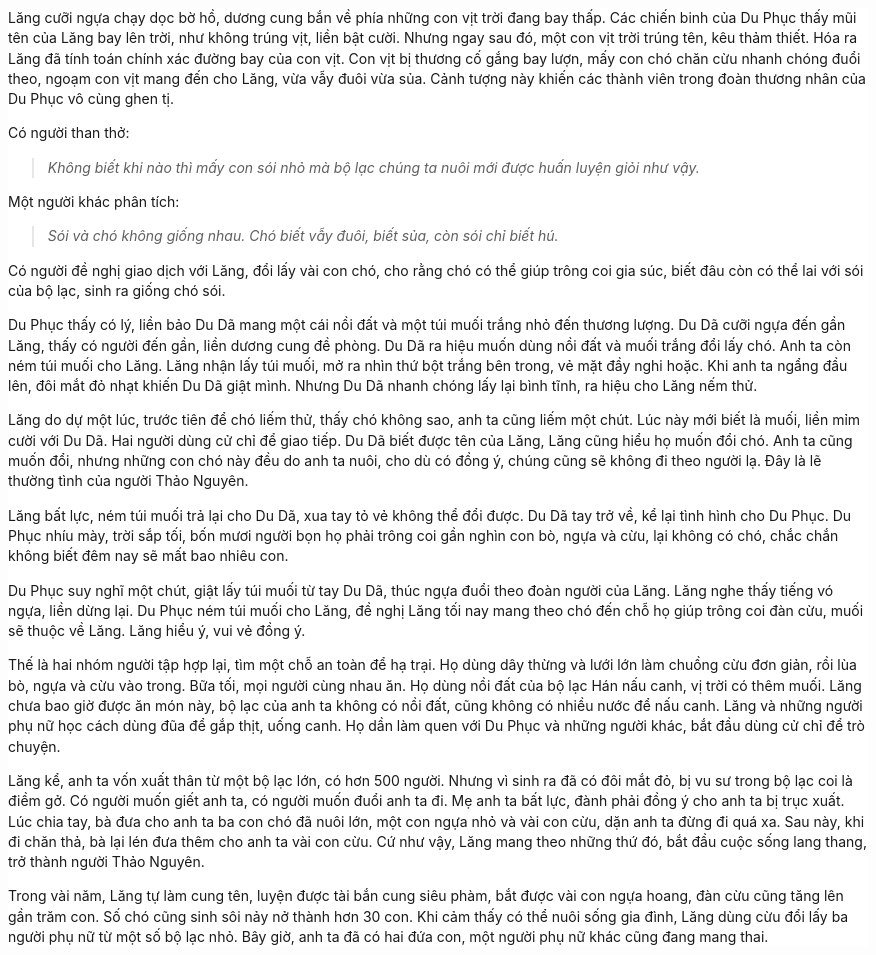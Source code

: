 Lăng cưỡi ngựa chạy dọc bờ hồ, dương cung bắn về phía những con vịt trời đang bay thấp. Các chiến binh của Du Phục thấy mũi tên của Lăng bay lên trời, như không trúng vịt, liền bật cười. Nhưng ngay sau đó, một con vịt trời trúng tên, kêu thảm thiết. Hóa ra Lăng đã tính toán chính xác đường bay của con vịt. Con vịt bị thương cố gắng bay lượn, mấy con chó chăn cừu nhanh chóng đuổi theo, ngoạm con vịt mang đến cho Lăng, vừa vẫy đuôi vừa sủa. Cảnh tượng này khiến các thành viên trong đoàn thương nhân của Du Phục vô cùng ghen tị.

Có người than thở:

> *Không biết khi nào thì mấy con sói nhỏ mà bộ lạc chúng ta nuôi mới được huấn luyện giỏi như vậy.*

Một người khác phân tích:

> *Sói và chó không giống nhau. Chó biết vẫy đuôi, biết sủa, còn sói chỉ biết hú.*

Có người đề nghị giao dịch với Lăng, đổi lấy vài con chó, cho rằng chó có thể giúp trông coi gia súc, biết đâu còn có thể lai với sói của bộ lạc, sinh ra giống chó sói.

Du Phục thấy có lý, liền bảo Du Dã mang một cái nồi đất và một túi muối trắng nhỏ đến thương lượng. Du Dã cưỡi ngựa đến gần Lăng, thấy có người đến gần, liền dương cung đề phòng. Du Dã ra hiệu muốn dùng nồi đất và muối trắng đổi lấy chó. Anh ta còn ném túi muối cho Lăng. Lăng nhận lấy túi muối, mở ra nhìn thứ bột trắng bên trong, vẻ mặt đầy nghi hoặc. Khi anh ta ngẩng đầu lên, đôi mắt đỏ nhạt khiến Du Dã giật mình. Nhưng Du Dã nhanh chóng lấy lại bình tĩnh, ra hiệu cho Lăng nếm thử.

Lăng do dự một lúc, trước tiên để chó liếm thử, thấy chó không sao, anh ta cũng liếm một chút. Lúc này mới biết là muối, liền mỉm cười với Du Dã. Hai người dùng cử chỉ để giao tiếp. Du Dã biết được tên của Lăng, Lăng cũng hiểu họ muốn đổi chó. Anh ta cũng muốn đổi, nhưng những con chó này đều do anh ta nuôi, cho dù có đồng ý, chúng cũng sẽ không đi theo người lạ. Đây là lẽ thường tình của người Thảo Nguyên.

Lăng bất lực, ném túi muối trả lại cho Du Dã, xua tay tỏ vẻ không thể đổi được. Du Dã tay trở về, kể lại tình hình cho Du Phục. Du Phục nhíu mày, trời sắp tối, bốn mươi người bọn họ phải trông coi gần nghìn con bò, ngựa và cừu, lại không có chó, chắc chắn không biết đêm nay sẽ mất bao nhiêu con.

Du Phục suy nghĩ một chút, giật lấy túi muối từ tay Du Dã, thúc ngựa đuổi theo đoàn người của Lăng. Lăng nghe thấy tiếng vó ngựa, liền dừng lại. Du Phục ném túi muối cho Lăng, đề nghị Lăng tối nay mang theo chó đến chỗ họ giúp trông coi đàn cừu, muối sẽ thuộc về Lăng. Lăng hiểu ý, vui vẻ đồng ý.

Thế là hai nhóm người tập hợp lại, tìm một chỗ an toàn để hạ trại. Họ dùng dây thừng và lưới lớn làm chuồng cừu đơn giản, rồi lùa bò, ngựa và cừu vào trong. Bữa tối, mọi người cùng nhau ăn. Họ dùng nồi đất của bộ lạc Hán nấu canh, vị trời có thêm muối. Lăng chưa bao giờ được ăn món này, bộ lạc của anh ta không có nồi đất, cũng không có nhiều nước để nấu canh. Lăng và những người phụ nữ học cách dùng đũa để gắp thịt, uống canh. Họ dần làm quen với Du Phục và những người khác, bắt đầu dùng cử chỉ để trò chuyện.

Lăng kể, anh ta vốn xuất thân từ một bộ lạc lớn, có hơn 500 người. Nhưng vì sinh ra đã có đôi mắt đỏ, bị vu sư trong bộ lạc coi là điềm gở. Có người muốn giết anh ta, có người muốn đuổi anh ta đi. Mẹ anh ta bất lực, đành phải đồng ý cho anh ta bị trục xuất. Lúc chia tay, bà đưa cho anh ta ba con chó đã nuôi lớn, một con ngựa nhỏ và vài con cừu, dặn anh ta đừng đi quá xa. Sau này, khi đi chăn thả, bà lại lén đưa thêm cho anh ta vài con cừu. Cứ như vậy, Lăng mang theo những thứ đó, bắt đầu cuộc sống lang thang, trở thành người Thảo Nguyên.

Trong vài năm, Lăng tự làm cung tên, luyện được tài bắn cung siêu phàm, bắt được vài con ngựa hoang, đàn cừu cũng tăng lên gần trăm con. Số chó cũng sinh sôi nảy nở thành hơn 30 con. Khi cảm thấy có thể nuôi sống gia đình, Lăng dùng cừu đổi lấy ba người phụ nữ từ một số bộ lạc nhỏ. Bây giờ, anh ta đã có hai đứa con, một người phụ nữ khác cũng đang mang thai.
